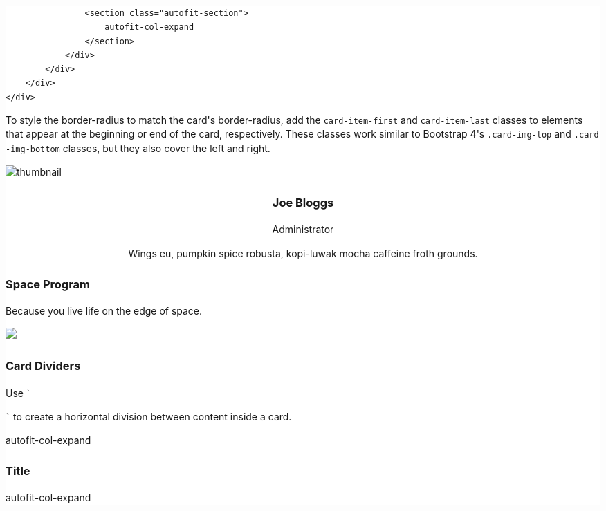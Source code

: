 					<section class="autofit-section">
						autofit-col-expand
					</section>
				</div>
			</div>
		</div>
	</div>
</div>

<p>To style the border-radius to match the card's border-radius, add the <code>card-item-first</code> and <code>card-item-last</code> classes to elements that appear at the beginning or end of the card, respectively. These classes work similar to Bootstrap 4's <code>.card-img-top</code> and <code>.card-img-bottom</code> classes, but they also cover the left and right.</p>

<div class="row">
	<div class="col-md-4 col-6">
		<div class="card card-rounded">
			<div class="aspect-ratio card-item-first">
				<img alt="thumbnail" class="aspect-ratio-item-fluid" src="/images/thumbnail_hot_air_ballon.jpg" />
			</div>
			<div class="card-body" style="text-align:center;">
				<h3 class="card-title">Joe Bloggs</h3>
				<p class="card-subtitle">Administrator</p>
				<p class="card-text">Wings eu, pumpkin spice robusta, kopi-luwak mocha caffeine froth grounds.</p>
			</div>
		</div>
	</div>
	<div class="col-md-6 col-sm-12 col-12">
		<div class="card card-horizontal card-rounded">
			<div class="card-row">
				<div class="autofit-col autofit-col-expand autofit-col-gutters">
					<section class="autofit-section">
						<h3 class="card-title">Space Program</h3>
						<div class="card-divider"></div>
						<p class="card-text">Because you live life on the edge of space.</p>
					</section>
				</div>
				<div class="autofit-col">
					<img class="card-item-last" src="/images/thumbnail_dock.jpg" style="width: 150px;" />
				</div>
			</div>
		</div>
	</div>
</div>

### Card Dividers

<p>Use <code>`<div class="card-divider"></div>`</code> to create a horizontal division between content inside a card.</p>

<div class="col-md-6">
	<div class="card card-horizontal">
		<div class="card-row">
			<div class="autofit-col autofit-col-expand">
				<section class="autofit-section">
					autofit-col-expand
				</section>
			</div>
			<div class="autofit-col autofit-col-expand">
				<section class="autofit-section">
					<h3 class="card-title">Title</h3>
					<div class="card-divider"></div>
					<p class="card-text">autofit-col-expand</p>
				</section>